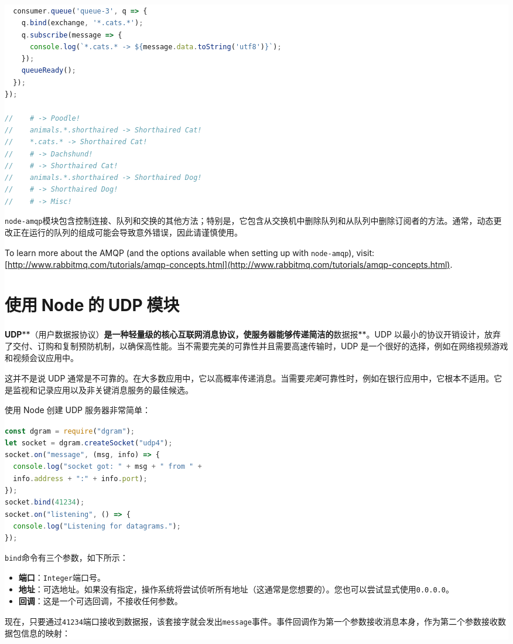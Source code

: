 ```js
  consumer.queue('queue-3', q => {     
    q.bind(exchange, '*.cats.*'); 
    q.subscribe(message => { 
      console.log(`*.cats.* -> ${message.data.toString('utf8')}`); 
    }); 
    queueReady(); 
  }); 
}); 

//    # -> Poodle! 
//    animals.*.shorthaired -> Shorthaired Cat! 
//    *.cats.* -> Shorthaired Cat! 
//    # -> Dachshund! 
//    # -> Shorthaired Cat! 
//    animals.*.shorthaired -> Shorthaired Dog! 
//    # -> Shorthaired Dog! 
//    # -> Misc! 
```

`node-amqp`模块包含控制连接、队列和交换的其他方法；特别是，它包含从交换机中删除队列和从队列中删除订阅者的方法。通常，动态更改正在运行的队列的组成可能会导致意外错误，因此请谨慎使用。

To learn more about the AMQP (and the options available when setting up with `node-amqp`), visit: [http://www.rabbitmq.com/tutorials/amqp-concepts.html](http://www.rabbitmq.com/tutorials/amqp-concepts.html).

# 使用 Node 的 UDP 模块

**UDP****（用户数据报协议）**是一种轻量级的核心互联网消息协议，使服务器能够传递简洁的**数据报**。UDP 以最小的协议开销设计，放弃了交付、订购和复制预防机制，以确保高性能。当不需要完美的可靠性并且需要高速传输时，UDP 是一个很好的选择，例如在网络视频游戏和视频会议应用中。

这并不是说 UDP 通常是不可靠的。在大多数应用中，它以高概率传递消息。当需要*完美*可靠性时，例如在银行应用中，它根本不适用。它是监视和记录应用以及非关键消息服务的最佳候选。

使用 Node 创建 UDP 服务器非常简单：

```js
const dgram = require("dgram"); 
let socket = dgram.createSocket("udp4"); 
socket.on("message", (msg, info) => { 
  console.log("socket got: " + msg + " from " + 
  info.address + ":" + info.port); 
}); 
socket.bind(41234); 
socket.on("listening", () => { 
  console.log("Listening for datagrams."); 
}); 
```

`bind`命令有三个参数，如下所示：

*   **端口**：`Integer`端口号。
*   **地址**：可选地址。如果没有指定，操作系统将尝试侦听所有地址（这通常是您想要的）。您也可以尝试显式使用`0.0.0.0`。
*   **回调**：这是一个可选回调，不接收任何参数。

现在，只要通过`41234`端口接收到数据报，该套接字就会发出`message`事件。事件回调作为第一个参数接收消息本身，作为第二个参数接收数据包信息的映射：

